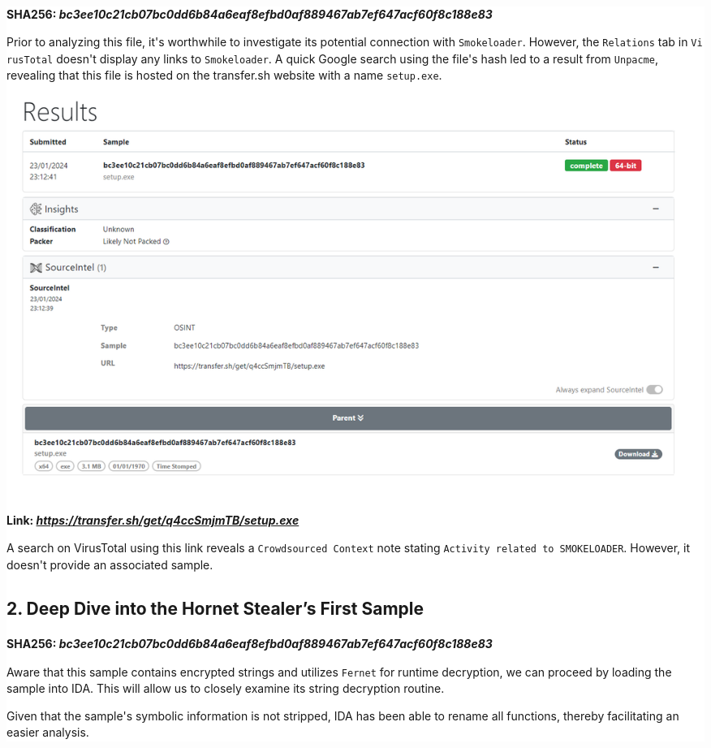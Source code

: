 
**SHA256: *bc3ee10c21cb07bc0dd6b84a6eaf8efbd0af889467ab7ef647acf60f8c188e83***

Prior to analyzing this file, it's worthwhile to investigate its potential connection with `Smokeloader`. However, the `Relations` tab in `VirusTotal` doesn't display any links to `Smokeloader`. A quick Google search using the file's hash led to a result from `Unpacme`, revealing that this file is hosted on the transfer.sh website with a name `setup.exe`.

![Untitled](/assets/img/hornet/4.png)

**Link: *https://transfer.sh/get/q4ccSmjmTB/setup.exe***

A search on VirusTotal using this link reveals a `Crowdsourced Context` note stating `Activity related to SMOKELOADER`. However, it doesn't provide an associated sample.

## 2. Deep Dive into the Hornet Stealer’s First Sample

**SHA256: *bc3ee10c21cb07bc0dd6b84a6eaf8efbd0af889467ab7ef647acf60f8c188e83***

Aware that this sample contains encrypted strings and utilizes `Fernet` for runtime decryption, we can proceed by loading the sample into IDA. This will allow us to closely examine its string decryption routine.

Given that the sample's symbolic information is not stripped, IDA has been able to rename all functions, thereby facilitating an easier analysis.
